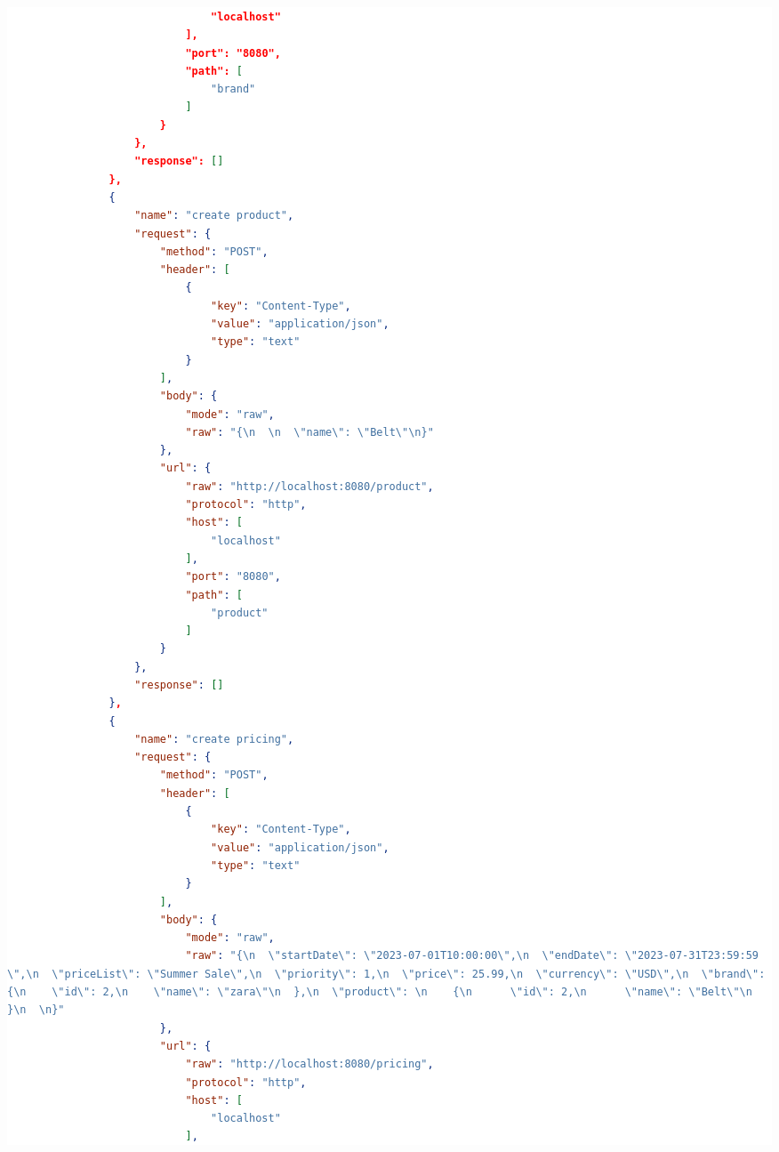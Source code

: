 ```JSON
								"localhost"
							],
							"port": "8080",
							"path": [
								"brand"
							]
						}
					},
					"response": []
				},
				{
					"name": "create product",
					"request": {
						"method": "POST",
						"header": [
							{
								"key": "Content-Type",
								"value": "application/json",
								"type": "text"
							}
						],
						"body": {
							"mode": "raw",
							"raw": "{\n  \n  \"name\": \"Belt\"\n}"
						},
						"url": {
							"raw": "http://localhost:8080/product",
							"protocol": "http",
							"host": [
								"localhost"
							],
							"port": "8080",
							"path": [
								"product"
							]
						}
					},
					"response": []
				},
				{
					"name": "create pricing",
					"request": {
						"method": "POST",
						"header": [
							{
								"key": "Content-Type",
								"value": "application/json",
								"type": "text"
							}
						],
						"body": {
							"mode": "raw",
							"raw": "{\n  \"startDate\": \"2023-07-01T10:00:00\",\n  \"endDate\": \"2023-07-31T23:59:59\",\n  \"priceList\": \"Summer Sale\",\n  \"priority\": 1,\n  \"price\": 25.99,\n  \"currency\": \"USD\",\n  \"brand\": {\n    \"id\": 2,\n    \"name\": \"zara\"\n  },\n  \"product\": \n    {\n      \"id\": 2,\n      \"name\": \"Belt\"\n    }\n  \n}"
						},
						"url": {
							"raw": "http://localhost:8080/pricing",
							"protocol": "http",
							"host": [
								"localhost"
							],
```